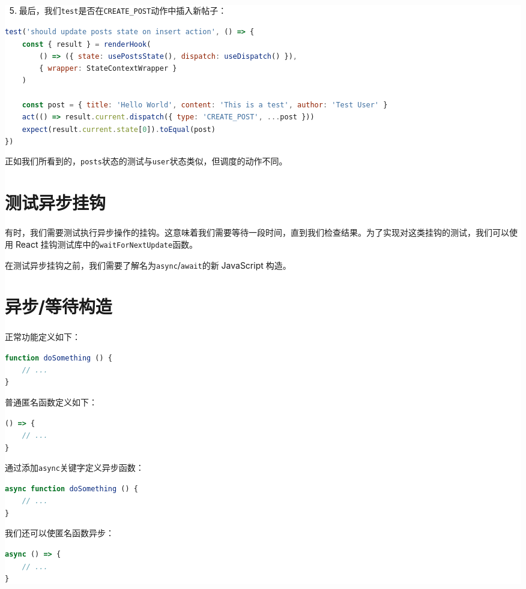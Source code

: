 5.  最后，我们`test`是否在`CREATE_POST`动作中插入新帖子：

```jsx
test('should update posts state on insert action', () => {
    const { result } = renderHook(
        () => ({ state: usePostsState(), dispatch: useDispatch() }),
        { wrapper: StateContextWrapper }
    )

    const post = { title: 'Hello World', content: 'This is a test', author: 'Test User' }
    act(() => result.current.dispatch({ type: 'CREATE_POST', ...post }))
    expect(result.current.state[0]).toEqual(post)
})
```

正如我们所看到的，`posts`状态的测试与`user`状态类似，但调度的动作不同。

# 测试异步挂钩

有时，我们需要测试执行异步操作的挂钩。这意味着我们需要等待一段时间，直到我们检查结果。为了实现对这类挂钩的测试，我们可以使用 React 挂钩测试库中的`waitForNextUpdate`函数。

在测试异步挂钩之前，我们需要了解名为`async`/`await`的新 JavaScript 构造。

# 异步/等待构造

正常功能定义如下：

```jsx
function doSomething () {
    // ...
}
```

普通匿名函数定义如下：

```jsx
() => {
    // ...
}
```

通过添加`async`关键字定义异步函数：

```jsx
async function doSomething () {
    // ...
}
```

我们还可以使匿名函数异步：

```jsx
async () => {
    // ...
}
```
